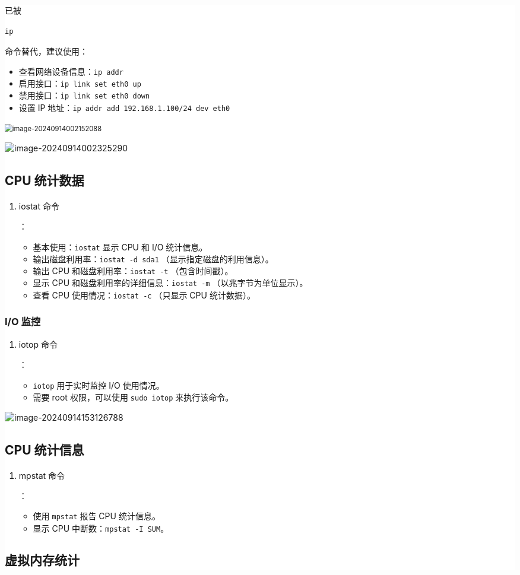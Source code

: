    

  已被

   

  ```
  ip
  ```

   

  命令替代，建议使用：

  - 查看网络设备信息：`ip addr`
  - 启用接口：`ip link set eth0 up`
  - 禁用接口：`ip link set eth0 down`
  - 设置 IP 地址：`ip addr add 192.168.1.100/24 dev eth0`

<img src="../img/image-20240914002152088.png" alt="image-20240914002152088" style="zoom:80%;" />

![image-20240914002325290](../img/image-20240914002325290.png)

## CPU 统计数据

1. iostat 命令

   ：

   - 基本使用：`iostat` 显示 CPU 和 I/O 统计信息。
   - 输出磁盘利用率：`iostat -d sda1` （显示指定磁盘的利用信息）。
   - 输出 CPU 和磁盘利用率：`iostat -t` （包含时间戳）。
   - 显示 CPU 和磁盘利用率的详细信息：`iostat -m` （以兆字节为单位显示）。
   - 查看 CPU 使用情况：`iostat -c` （只显示 CPU 统计数据）。

### I/O 监控

1. iotop 命令

   ：

   - `iotop` 用于实时监控 I/O 使用情况。
   - 需要 root 权限，可以使用 `sudo iotop` 来执行该命令。

![image-20240914153126788](../img/image-20240914153126788.png)  

## CPU 统计信息

1. mpstat 命令

   ：

   - 使用 `mpstat` 报告 CPU 统计信息。
   - 显示 CPU 中断数：`mpstat -I SUM`。

## 虚拟内存统计
